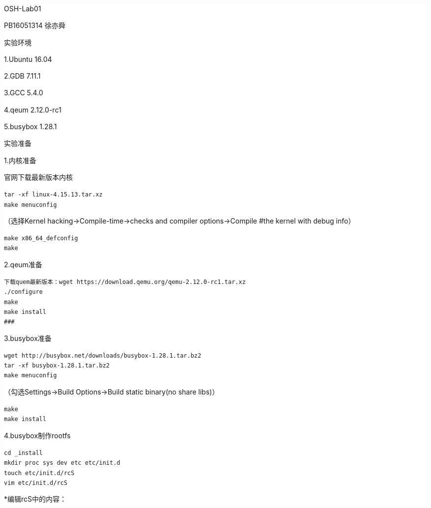 OSH-Lab01

PB16051314 徐亦舜

实验环境

1.Ubuntu 16.04

2.GDB 7.11.1

3.GCC 5.4.0

4.qeum 2.12.0-rc1

5.busybox 1.28.1

实验准备

1.内核准备

官网下载最新版本内核

    tar -xf linux-4.15.13.tar.xz
    make menuconfig

（选择Kernel hacking->Compile-time->checks and compiler options->Compile #the kernel with debug info）

    make x86_64_defconfig
    make



2.qeum准备

    下载quem最新版本：wget https://download.qemu.org/qemu-2.12.0-rc1.tar.xz
    ./configure
    make
    make install
    ### 

3.busybox准备

    wget http://busybox.net/downloads/busybox-1.28.1.tar.bz2
    tar -xf busybox-1.28.1.tar.bz2
    make menuconfig

（勾选Settings->Build Options->Build static binary(no share libs)）

    make
    make install



4.busybox制作rootfs

    cd _install
    mkdir proc sys dev etc etc/init.d
    touch etc/init.d/rcS
    vim etc/init.d/rcS

*编辑rcS中的内容：

	
